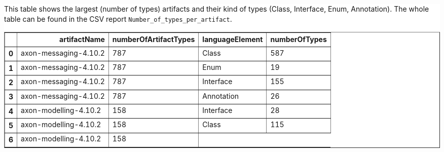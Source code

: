 This table shows the largest (number of types) artifacts and their kind of types (Class, Interface, Enum, Annotation).
The whole table can be found in the CSV report `Number_of_types_per_artifact`.




<div>
<table border="1" class="dataframe">
  <thead>
    <tr style="text-align: right;">
      <th></th>
      <th>artifactName</th>
      <th>numberOfArtifactTypes</th>
      <th>languageElement</th>
      <th>numberOfTypes</th>
    </tr>
  </thead>
  <tbody>
    <tr>
      <th>0</th>
      <td>axon-messaging-4.10.2</td>
      <td>787</td>
      <td>Class</td>
      <td>587</td>
    </tr>
    <tr>
      <th>1</th>
      <td>axon-messaging-4.10.2</td>
      <td>787</td>
      <td>Enum</td>
      <td>19</td>
    </tr>
    <tr>
      <th>2</th>
      <td>axon-messaging-4.10.2</td>
      <td>787</td>
      <td>Interface</td>
      <td>155</td>
    </tr>
    <tr>
      <th>3</th>
      <td>axon-messaging-4.10.2</td>
      <td>787</td>
      <td>Annotation</td>
      <td>26</td>
    </tr>
    <tr>
      <th>4</th>
      <td>axon-modelling-4.10.2</td>
      <td>158</td>
      <td>Interface</td>
      <td>28</td>
    </tr>
    <tr>
      <th>5</th>
      <td>axon-modelling-4.10.2</td>
      <td>158</td>
      <td>Class</td>
      <td>115</td>
    </tr>
    <tr>
      <th>6</th>
      <td>axon-modelling-4.10.2</td>
      <td>158</td>